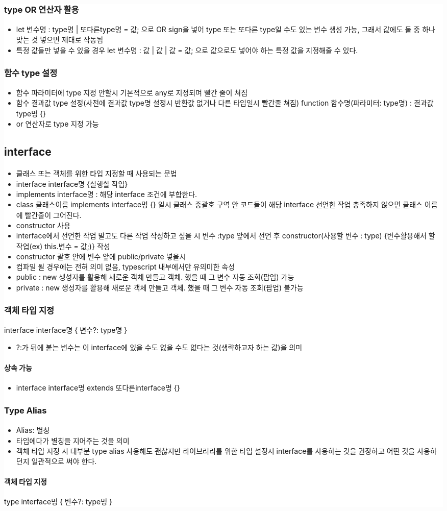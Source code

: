 ### type OR 연산자 활용

- let 변수명 : type명 | 또다른type명 = 값; 으로 OR sign을 넣어 type 또는 또다른 type일 수도 있는 변수 생성 가능, 그래서 값에도 둘 중 하나 맞는 것 넣으면 제대로 작동됨
- 특정 값들만 넣을 수 있을 경우 let 변수명 : 값 | 값 | 값 = 값; 으로 값으로도 넣어야 하는 특정 값을 지정해줄 수 있다.

### 함수 type 설정

- 함수 파라미터에 type 지정 안할시 기본적으로 any로 지정되며 빨간 줄이 쳐짐
- 함수 결과값 type 설정(사전에 결과값 type명 설정시 반환값 없거나 다른 타입일시 빨간줄 쳐짐)
  function 함수명(파라미터: type명) : 결과값type명 {}
- or 연산자로 type 지정 가능

## interface

- 클래스 또는 객체를 위한 타입 지정할 때 사용되는 문법
- interface interface명 {실행할 작업}
- implements interface명 : 해당 interface 조건에 부합한다.
- class 클래스이름 implements interface명 {} 일시 클래스 중괄호 구역 안 코드들이 해당 interface 선언한 작업 충족하지 않으면 클래스 이름에 빨간줄이 그어진다.
- constructor 사용
- interface에서 선언한 작업 말고도 다른 작업 작성하고 싶을 시 변수 :type 앞에서 선언 후 constructor(사용할 변수 : type) {변수활용해서 할 작업(ex) this.변수 = 값;)} 작성
- constructor 괄호 안에 변수 앞에 public/private 넣을시
- 컴파일 될 경우에는 전혀 의미 없음, typescript 내부에서만 유의미한 속성
- public : new 생성자를 활용해 새로운 객체 만들고 객체. 했을 때 그 변수 자동 조회(팝업) 가능
- private : new 생성자를 활용해 새로운 객체 만들고 객체. 했을 때 그 변수 자동 조회(팝업) 불가능

### 객체 타입 지정

interface interface명 {
변수?: type명
}

- ?:가 뒤에 붙는 변수는 이 interface에 있을 수도 없을 수도 없다는 것(생략하고자 하는 값)을 의미

#### 상속 가능

- interface interface명 extends 또다른interface명 {}

### Type Alias

- Alias: 별칭
- 타입에다가 별칭을 지어주는 것을 의미
- 객체 타입 지정 시 대부분 type alias 사용해도 괜찮지만 라이브러리를 위한 타입 설정시 interface를 사용하는 것을 권장하고 어떤 것을 사용하던지 일관적으로 써야 한다.

#### 객체 타입 지정

type interface명 {
변수?: type명
}
